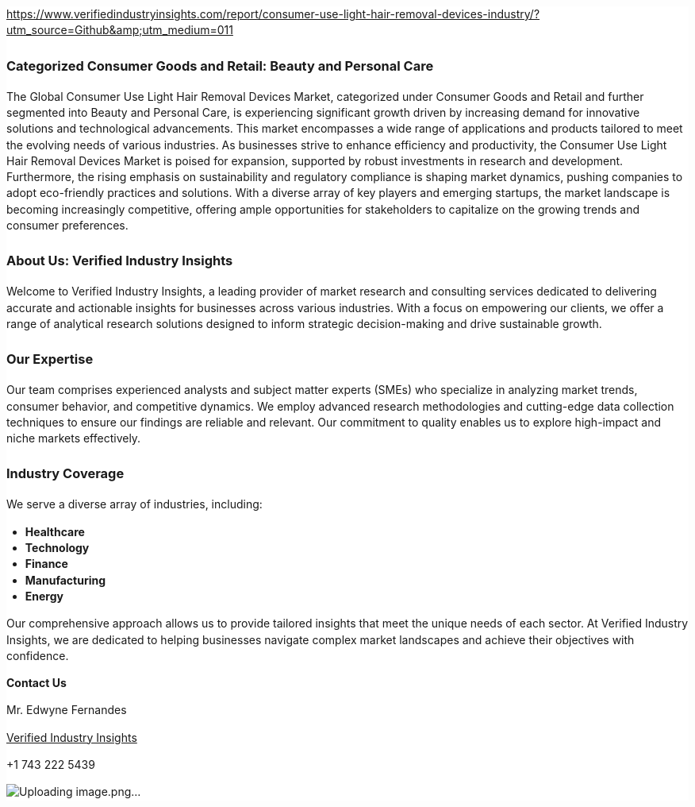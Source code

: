 </strong><a href="https://www.verifiedindustryinsights.com/report/consumer-use-light-hair-removal-devices-industry/?utm_source=Github&amp;utm_medium=011">https://www.verifiedindustryinsights.com/report/consumer-use-light-hair-removal-devices-industry/?utm_source=Github&amp;utm_medium=011</a>&nbsp;</p><h3>Categorized Consumer Goods and Retail: Beauty and Personal Care </h3><p>The Global Consumer Use Light Hair Removal Devices Market, categorized under Consumer Goods and Retail and further segmented into Beauty and Personal Care, is experiencing significant growth driven by increasing demand for innovative solutions and technological advancements. This market encompasses a wide range of applications and products tailored to meet the evolving needs of various industries. As businesses strive to enhance efficiency and productivity, the Consumer Use Light Hair Removal Devices Market is poised for expansion, supported by robust investments in research and development. Furthermore, the rising emphasis on sustainability and regulatory compliance is shaping market dynamics, pushing companies to adopt eco-friendly practices and solutions. With a diverse array of key players and emerging startups, the market landscape is becoming increasingly competitive, offering ample opportunities for stakeholders to capitalize on the growing trends and consumer preferences.</p><h3>About Us: Verified Industry Insights</h3><p>Welcome to Verified Industry Insights, a leading provider of market research and consulting services dedicated to delivering accurate and actionable insights for businesses across various industries. With a focus on empowering our clients, we offer a range of analytical research solutions designed to inform strategic decision-making and drive sustainable growth.</p><h3>Our Expertise</h3><p>Our team comprises experienced analysts and subject matter experts (SMEs) who specialize in analyzing market trends, consumer behavior, and competitive dynamics. We employ advanced research methodologies and cutting-edge data collection techniques to ensure our findings are reliable and relevant. Our commitment to quality enables us to explore high-impact and niche markets effectively.</p><h3>Industry Coverage</h3><p>We serve a diverse array of industries, including:</p><ul><li><strong>Healthcare</strong></li><li><strong>Technology</strong></li><li><strong>Finance</strong></li><li><strong>Manufacturing</strong></li><li><strong>Energy</strong></li></ul><p>Our comprehensive approach allows us to provide tailored insights that meet the unique needs of each sector. At Verified Industry Insights, we are dedicated to helping businesses navigate complex market landscapes and achieve their objectives with confidence.</p><p><strong>Contact Us</strong></p><p>Mr. Edwyne Fernandes</p><p><a href="https://www.verifiedindustryinsights.com/">Verified Industry Insights</a></p><p>+1 743 222 5439</p>
![Uploading image.png…]()
